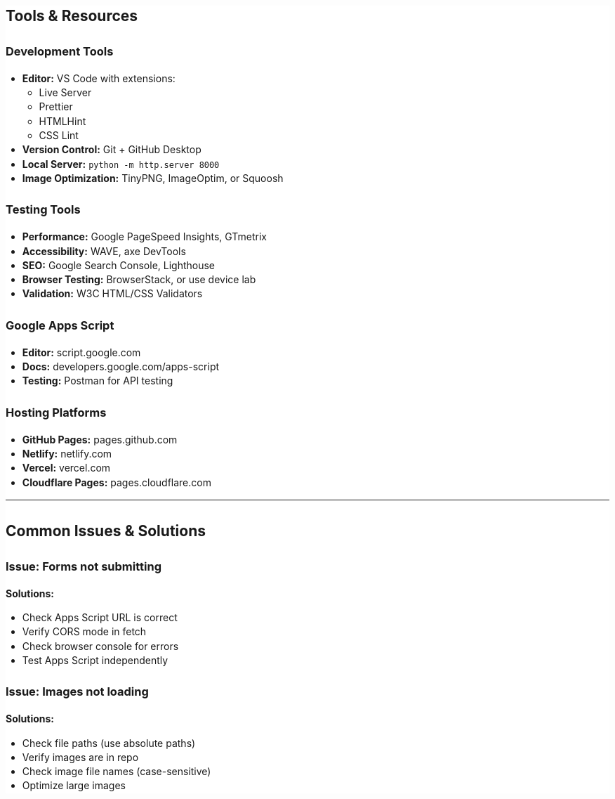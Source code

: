 
## Tools & Resources

### Development Tools
- **Editor:** VS Code with extensions:
  - Live Server
  - Prettier
  - HTMLHint
  - CSS Lint
- **Version Control:** Git + GitHub Desktop
- **Local Server:** `python -m http.server 8000`
- **Image Optimization:** TinyPNG, ImageOptim, or Squoosh

### Testing Tools
- **Performance:** Google PageSpeed Insights, GTmetrix
- **Accessibility:** WAVE, axe DevTools
- **SEO:** Google Search Console, Lighthouse
- **Browser Testing:** BrowserStack, or use device lab
- **Validation:** W3C HTML/CSS Validators

### Google Apps Script
- **Editor:** script.google.com
- **Docs:** developers.google.com/apps-script
- **Testing:** Postman for API testing

### Hosting Platforms
- **GitHub Pages:** pages.github.com
- **Netlify:** netlify.com
- **Vercel:** vercel.com
- **Cloudflare Pages:** pages.cloudflare.com

---

## Common Issues & Solutions

### Issue: Forms not submitting
**Solutions:**
- Check Apps Script URL is correct
- Verify CORS mode in fetch
- Check browser console for errors
- Test Apps Script independently

### Issue: Images not loading
**Solutions:**
- Check file paths (use absolute paths)
- Verify images are in repo
- Check image file names (case-sensitive)
- Optimize large images
